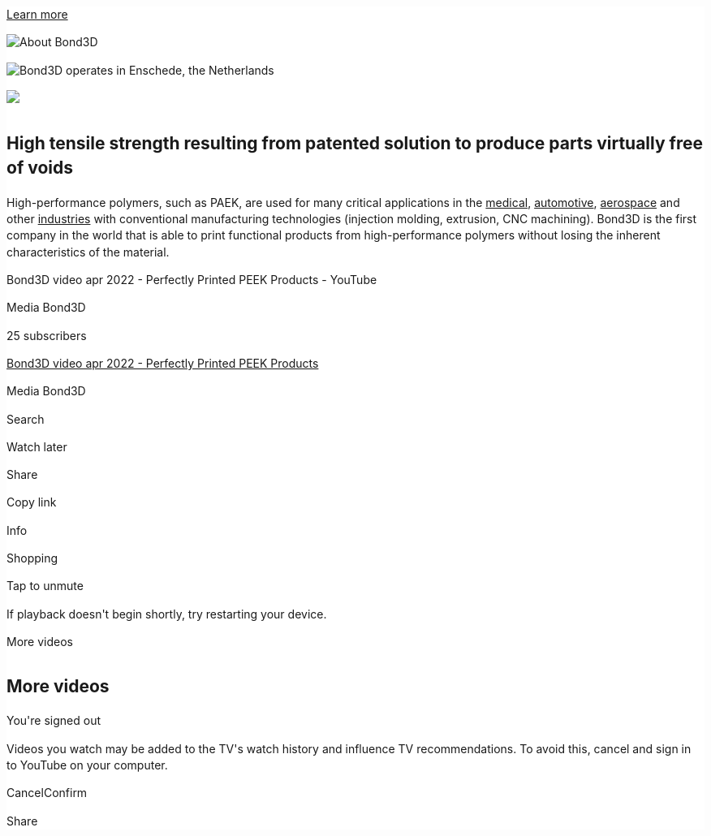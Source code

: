 [Learn more](https://www.bond3d.com/about-us.html)

![About Bond3D](https://www.bond3d.com/wp-content/uploads/2021/11/visual_1_about_Bond3D.png)

![Bond3D operates in Enschede, the Netherlands](https://www.bond3d.com/wp-content/uploads/2023/12/printer_homepage.png)

![](https://www.bond3d.com/wp-content/uploads/2023/12/printer_line_up_homepage_2.jpg)

## High tensile strength   resulting from patented   solution to produce parts   virtually free of voids

High-performance polymers, such as PAEK, are used for many critical applications in the [medical](https://www.bond3d.com/market/peek-medical/index.html), [automotive](https://www.bond3d.com/market/peek-automotive-industry/index.html), [aerospace](https://www.bond3d.com/market/peek-aerospace-products/index.html) and other [industries](https://www.bond3d.com/market/index.html) with conventional manufacturing technologies (injection molding, extrusion, CNC machining). Bond3D is the first company in the world that is able to print functional products from high-performance polymers without losing the inherent characteristics of the material.

Bond3D video apr 2022 - Perfectly Printed PEEK Products - YouTube

Media Bond3D

25 subscribers

[Bond3D video apr 2022 - Perfectly Printed PEEK Products](https://www.youtube.com/watch?v=kx63jH7d2zc)

Media Bond3D

Search

Watch later

Share

Copy link

Info

Shopping

Tap to unmute

If playback doesn't begin shortly, try restarting your device.

More videos

## More videos

You're signed out

Videos you watch may be added to the TV's watch history and influence TV recommendations. To avoid this, cancel and sign in to YouTube on your computer.

CancelConfirm

Share
